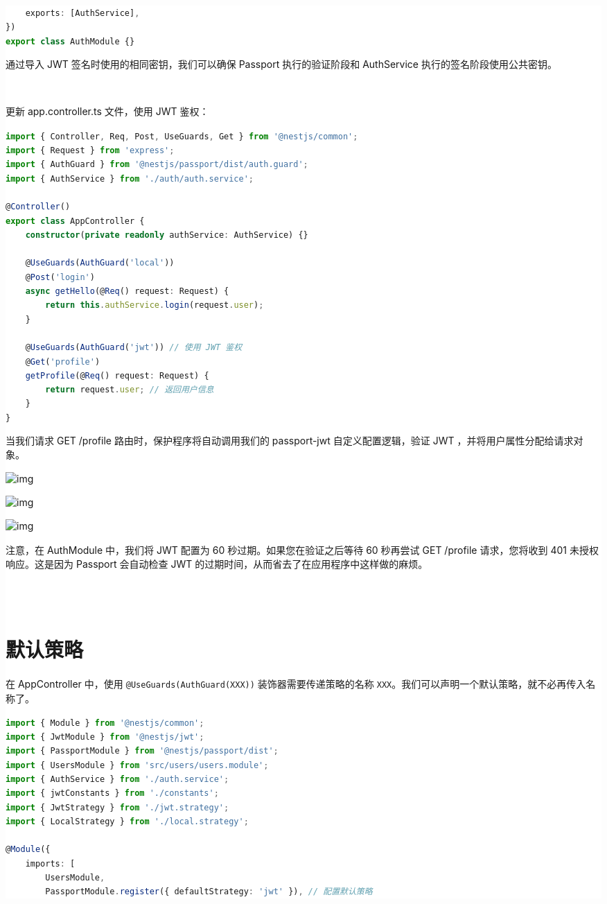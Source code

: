 ```typescript
    exports: [AuthService],
})
export class AuthModule {}
```

通过导入 JWT 签名时使用的相同密钥，我们可以确保 Passport 执行的验证阶段和 AuthService 执行的签名阶段使用公共密钥。

<br>

更新 app.controller.ts 文件，使用 JWT 鉴权：

```typescript
import { Controller, Req, Post, UseGuards, Get } from '@nestjs/common';
import { Request } from 'express';
import { AuthGuard } from '@nestjs/passport/dist/auth.guard';
import { AuthService } from './auth/auth.service';

@Controller()
export class AppController {
    constructor(private readonly authService: AuthService) {}

    @UseGuards(AuthGuard('local'))
    @Post('login')
    async getHello(@Req() request: Request) {
        return this.authService.login(request.user);
    }

    @UseGuards(AuthGuard('jwt')) // 使用 JWT 鉴权
    @Get('profile')
    getProfile(@Req() request: Request) {
        return request.user; // 返回用户信息
    }
}
```

当我们请求 GET /profile 路由时，保护程序将自动调用我们的 passport-jwt 自定义配置逻辑，验证 JWT ，并将用户属性分配给请求对象。

![img](https://cdn.nlark.com/yuque/0/2023/png/2317274/1676944871444-a728b165-b826-4bb8-a0f8-bd55f40d4e91.png)

![img](https://cdn.nlark.com/yuque/0/2023/png/2317274/1676944910028-862cb558-66eb-4e1c-a267-7d28c99630bf.png)

![img](https://cdn.nlark.com/yuque/0/2023/png/2317274/1676945001313-cee8ab49-06cf-4d7a-b71a-35e2b006017b.png)

注意，在 AuthModule 中，我们将 JWT 配置为 60 秒过期。如果您在验证之后等待 60 秒再尝试 GET /profile 请求，您将收到 401 未授权响应。这是因为 Passport 会自动检查 JWT 的过期时间，从而省去了在应用程序中这样做的麻烦。

<br><br>

# 默认策略

在 AppController 中，使用 `@UseGuards(AuthGuard(XXX))` 装饰器需要传递策略的名称 `XXX`。我们可以声明一个默认策略，就不必再传入名称了。

```typescript
import { Module } from '@nestjs/common';
import { JwtModule } from '@nestjs/jwt';
import { PassportModule } from '@nestjs/passport/dist';
import { UsersModule } from 'src/users/users.module';
import { AuthService } from './auth.service';
import { jwtConstants } from './constants';
import { JwtStrategy } from './jwt.strategy';
import { LocalStrategy } from './local.strategy';

@Module({
    imports: [
        UsersModule,
        PassportModule.register({ defaultStrategy: 'jwt' }), // 配置默认策略
```